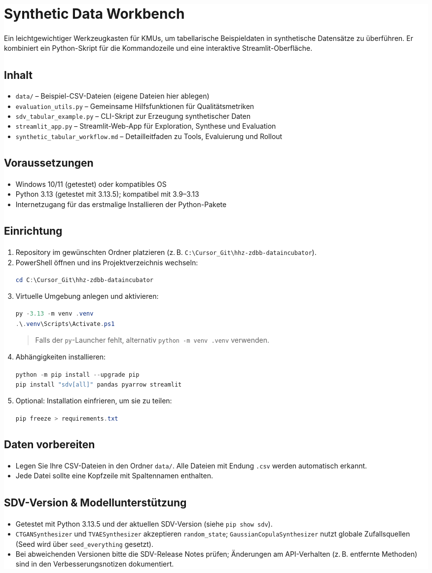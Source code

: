 # Synthetic Data Workbench

Ein leichtgewichtiger Werkzeugkasten für KMUs, um tabellarische Beispieldaten in synthetische Datensätze zu überführen. Er kombiniert ein Python-Skript für die Kommandozeile und eine interaktive Streamlit-Oberfläche.

## Inhalt
- `data/` – Beispiel-CSV-Dateien (eigene Dateien hier ablegen)
- `evaluation_utils.py` – Gemeinsame Hilfsfunktionen für Qualitätsmetriken
- `sdv_tabular_example.py` – CLI-Skript zur Erzeugung synthetischer Daten
- `streamlit_app.py` – Streamlit-Web-App für Exploration, Synthese und Evaluation
- `synthetic_tabular_workflow.md` – Detailleitfaden zu Tools, Evaluierung und Rollout

## Voraussetzungen
- Windows 10/11 (getestet) oder kompatibles OS
- Python 3.13 (getestet mit 3.13.5); kompatibel mit 3.9–3.13
- Internetzugang für das erstmalige Installieren der Python-Pakete

## Einrichtung
1. Repository im gewünschten Ordner platzieren (z. B. `C:\Cursor_Git\hhz-zdbb-dataincubator`).
2. PowerShell öffnen und ins Projektverzeichnis wechseln:
   ```powershell
   cd C:\Cursor_Git\hhz-zdbb-dataincubator
   ```
3. Virtuelle Umgebung anlegen und aktivieren:
   ```powershell
   py -3.13 -m venv .venv
   .\.venv\Scripts\Activate.ps1
   ```
   > Falls der `py`-Launcher fehlt, alternativ `python -m venv .venv` verwenden.
4. Abhängigkeiten installieren:
   ```powershell
   python -m pip install --upgrade pip
   pip install "sdv[all]" pandas pyarrow streamlit
   ```
5. Optional: Installation einfrieren, um sie zu teilen:
   ```powershell
   pip freeze > requirements.txt
   ```

## Daten vorbereiten
- Legen Sie Ihre CSV-Dateien in den Ordner `data/`. Alle Dateien mit Endung `.csv` werden automatisch erkannt.
- Jede Datei sollte eine Kopfzeile mit Spaltennamen enthalten.

## SDV-Version & Modellunterstützung
- Getestet mit Python 3.13.5 und der aktuellen SDV-Version (siehe `pip show sdv`).
- `CTGANSynthesizer` und `TVAESynthesizer` akzeptieren `random_state`; `GaussianCopulaSynthesizer` nutzt globale Zufallsquellen (Seed wird über `seed_everything` gesetzt).
- Bei abweichenden Versionen bitte die SDV-Release Notes prüfen; Änderungen am API-Verhalten (z. B. entfernte Methoden) sind in den Verbesserungsnotizen dokumentiert.
